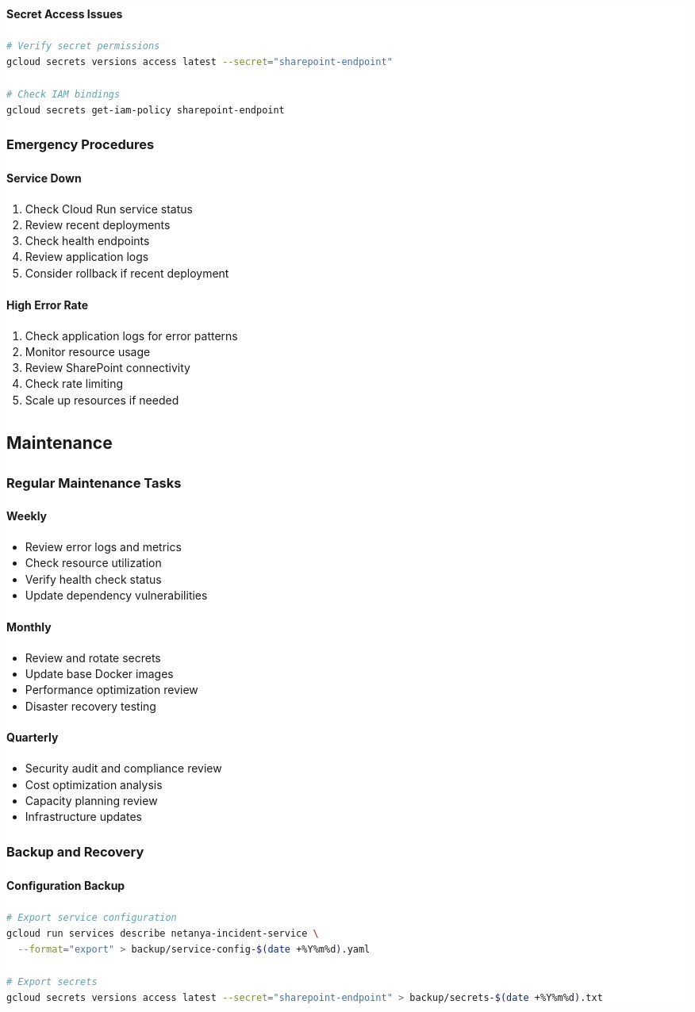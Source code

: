 #### Secret Access Issues
```bash
# Verify secret permissions
gcloud secrets versions access latest --secret="sharepoint-endpoint"

# Check IAM bindings
gcloud secrets get-iam-policy sharepoint-endpoint
```

### Emergency Procedures

#### Service Down
1. Check Cloud Run service status
2. Review recent deployments
3. Check health endpoints
4. Review application logs
5. Consider rollback if recent deployment

#### High Error Rate
1. Check application logs for error patterns
2. Monitor resource usage
3. Review SharePoint connectivity
4. Check rate limiting
5. Scale up resources if needed

## Maintenance

### Regular Maintenance Tasks

#### Weekly
- Review error logs and metrics
- Check resource utilization
- Verify health check status
- Update dependency vulnerabilities

#### Monthly  
- Review and rotate secrets
- Update base Docker images
- Performance optimization review
- Disaster recovery testing

#### Quarterly
- Security audit and compliance review
- Cost optimization analysis
- Capacity planning review
- Infrastructure updates

### Backup and Recovery

#### Configuration Backup
```bash
# Export service configuration
gcloud run services describe netanya-incident-service \
  --format="export" > backup/service-config-$(date +%Y%m%d).yaml

# Export secrets
gcloud secrets versions access latest --secret="sharepoint-endpoint" > backup/secrets-$(date +%Y%m%d).txt
```
